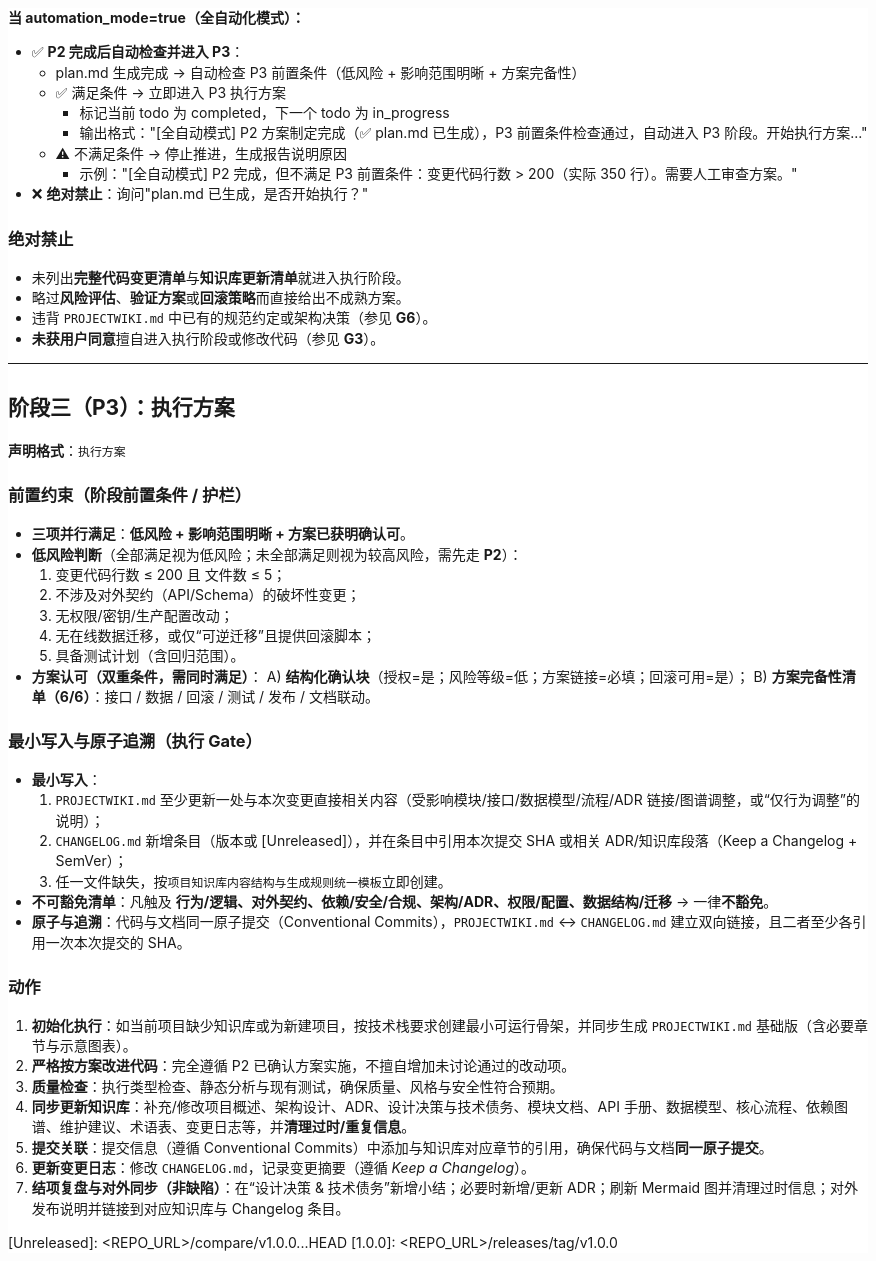   **当 automation_mode=true（全自动化模式）：**
  - ✅ **P2 完成后自动检查并进入 P3**：
    - plan.md 生成完成 → 自动检查 P3 前置条件（低风险 + 影响范围明晰 + 方案完备性）
    - ✅ 满足条件 → 立即进入 P3 执行方案
      - 标记当前 todo 为 completed，下一个 todo 为 in_progress
      - 输出格式："[全自动模式] P2 方案制定完成（✅ plan.md 已生成），P3 前置条件检查通过，自动进入 P3 阶段。开始执行方案..."
    - ⚠️ 不满足条件 → 停止推进，生成报告说明原因
      - 示例："[全自动模式] P2 完成，但不满足 P3 前置条件：变更代码行数 > 200（实际 350 行）。需要人工审查方案。"
  - ❌ **绝对禁止**：询问"plan.md 已生成，是否开始执行？"
  
  ### 绝对禁止
  
  - 未列出**完整代码变更清单**与**知识库更新清单**就进入执行阶段。
  - 略过**风险评估**、**验证方案**或**回滚策略**而直接给出不成熟方案。
  - 违背 `PROJECTWIKI.md` 中已有的规范约定或架构决策（参见 **G6**）。
  - **未获用户同意**擅自进入执行阶段或修改代码（参见 **G3**）。

  ---
  
  ## 阶段三（P3）：执行方案
  
  **声明格式**：`执行方案`
  
  ### 前置约束（阶段前置条件 / 护栏）
  
  - **三项并行满足**：**低风险 + 影响范围明晰 + 方案已获明确认可**。
  - **低风险判断**（全部满足视为低风险；未全部满足则视为较高风险，需先走 **P2**）：
    1) 变更代码行数 ≤ 200 且 文件数 ≤ 5；
    2) 不涉及对外契约（API/Schema）的破坏性变更；
    3) 无权限/密钥/生产配置改动；
    4) 无在线数据迁移，或仅“可逆迁移”且提供回滚脚本；
    5) 具备测试计划（含回归范围）。
  - **方案认可（双重条件，需同时满足）**：
    A) **结构化确认块**（授权=是；风险等级=低；方案链接=必填；回滚可用=是）；
    B) **方案完备性清单（6/6）**：接口 / 数据 / 回滚 / 测试 / 发布 / 文档联动。
  
  ### 最小写入与原子追溯（执行 Gate）
  
  - **最小写入**：
    1) `PROJECTWIKI.md` 至少更新一处与本次变更直接相关内容（受影响模块/接口/数据模型/流程/ADR 链接/图谱调整，或“仅行为调整”的说明）；
    2) `CHANGELOG.md` 新增条目（版本或 [Unreleased]），并在条目中引用本次提交 SHA 或相关 ADR/知识库段落（Keep a Changelog + SemVer）；
    3) 任一文件缺失，按`项目知识库内容结构与生成规则统一模板`立即创建。
  - **不可豁免清单**：凡触及 **行为/逻辑、对外契约、依赖/安全/合规、架构/ADR、权限/配置、数据结构/迁移** → 一律**不豁免**。
  - **原子与追溯**：代码与文档同一原子提交（Conventional Commits），`PROJECTWIKI.md` ↔ `CHANGELOG.md` 建立双向链接，且二者至少各引用一次本次提交的 SHA。
  
  ### 动作

  1. **初始化执行**：如当前项目缺少知识库或为新建项目，按技术栈要求创建最小可运行骨架，并同步生成 `PROJECTWIKI.md` 基础版（含必要章节与示意图表）。
  2. **严格按方案改进代码**：完全遵循 P2 已确认方案实施，不擅自增加未讨论通过的改动项。
  3. **质量检查**：执行类型检查、静态分析与现有测试，确保质量、风格与安全性符合预期。
  4. **同步更新知识库**：补充/修改项目概述、架构设计、ADR、设计决策与技术债务、模块文档、API 手册、数据模型、核心流程、依赖图谱、维护建议、术语表、变更日志等，并**清理过时/重复信息**。
  5. **提交关联**：提交信息（遵循 Conventional Commits）中添加与知识库对应章节的引用，确保代码与文档**同一原子提交**。
  6. **更新变更日志**：修改 `CHANGELOG.md`，记录变更摘要（遵循 *Keep a Changelog*）。
  7. **结项复盘与对外同步（非缺陷）**：在“设计决策 & 技术债务”新增小结；必要时新增/更新 ADR；刷新 Mermaid 图并清理过时信息；对外发布说明并链接到对应知识库与 Changelog 条目。
  

  [Unreleased]: <REPO_URL>/compare/v1.0.0...HEAD
  [1.0.0]: <REPO_URL>/releases/tag/v1.0.0